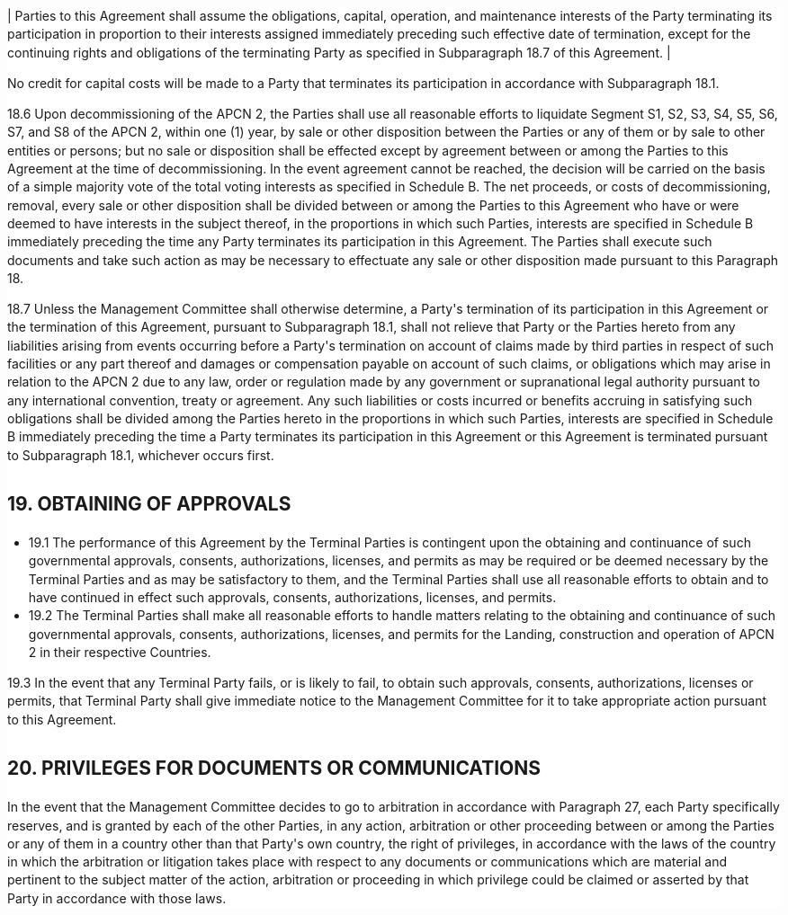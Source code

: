 | Parties to this Agreement shall assume the obligations, capital, operation, and maintenance interests of the Party terminating its participation in proportion to their interests assigned immediately preceding such effective date of termination, except for the continuing rights and obligations of the terminating Party as specified in Subparagraph 18.7 of this Agreement.                                                                                                                                                             |

No credit for capital costs will be made to a Party that terminates its participation in accordance with Subparagraph 18.1.

18.6 Upon decommissioning of the APCN 2, the Parties shall use all reasonable efforts to liquidate Segment S1, S2, S3, S4, S5, S6, S7, and S8 of the APCN 2, within one (1) year, by sale or other disposition between the Parties or any of them or by sale to other entities or persons; but no sale or disposition shall be effected except by agreement between or among the Parties to this Agreement at the time of decommissioning. In the event agreement cannot be reached, the decision will be carried on the basis of a simple majority vote of the total voting interests as specified in Schedule B. The net proceeds, or costs of decommissioning, removal, every sale or other disposition shall be divided between or among the Parties to this Agreement who have or were deemed to have interests in the subject thereof, in the proportions in which such Parties, interests are specified in Schedule B immediately preceding the time any Party terminates its participation in this Agreement. The Parties shall execute such documents and take such action as may be necessary to effectuate any sale or other disposition made pursuant to this Paragraph 18.

18.7 Unless the Management Committee shall otherwise determine, a Party's termination of its participation in this Agreement or the termination of this Agreement, pursuant to Subparagraph 18.1, shall not relieve that Party or the Parties hereto from any liabilities arising from events occurring before a Party's termination on account of claims made by third parties in respect of such facilities or any part thereof and damages or compensation payable on account of such claims, or obligations which may arise in relation to the APCN 2 due to any law, order or regulation made by any government or supranational legal authority pursuant to any international convention, treaty or agreement. Any such liabilities or costs incurred or benefits accruing in satisfying such obligations shall be divided among the Parties hereto in the proportions in which such Parties, interests are specified in Schedule B immediately preceding the time a Party terminates its participation in this Agreement or this Agreement is terminated pursuant to Subparagraph 18.1, whichever occurs first.

## 19. OBTAINING OF APPROVALS

- 19.1 The performance of this Agreement by the Terminal Parties is contingent upon the obtaining and continuance of such governmental approvals, consents, authorizations, licenses, and permits as may be required or be deemed necessary by the Terminal Parties and as may be satisfactory to them, and the Terminal Parties shall use all reasonable efforts to obtain and to have continued in effect such approvals, consents, authorizations, licenses, and permits.
- 19.2 The Terminal Parties shall make all reasonable efforts to handle matters relating to the obtaining and continuance of such governmental approvals, consents, authorizations, licenses, and permits for the Landing, construction and operation of APCN 2 in their respective Countries.

19.3 In the event that any Terminal Party fails, or is likely to fail, to obtain such approvals, consents, authorizations, licenses or permits, that Terminal Party shall give immediate notice to the Management Committee for it to take appropriate action pursuant to this Agreement.

## 20. PRIVILEGES FOR DOCUMENTS OR COMMUNICATIONS

In the event that the Management Committee decides to go to arbitration in accordance with Paragraph 27, each Party specifically reserves, and is granted by each of the other Parties, in any action, arbitration or other proceeding between or among the Parties or any of them in a country other than that Party's own country, the right of privileges, in accordance with the laws of the country in which the arbitration or litigation takes place with respect to any documents or communications which are material and pertinent to the subject matter of the action, arbitration or proceeding in which privilege could be claimed or asserted by that Party in accordance with those laws.
